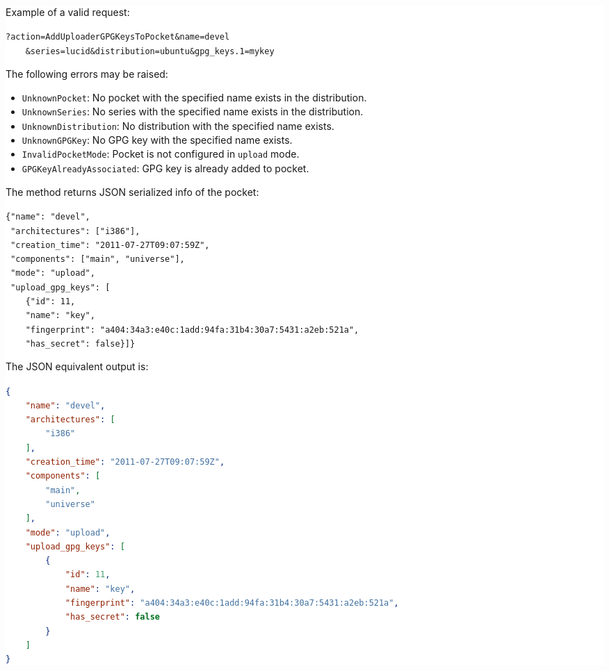 Example of a valid request:

```text
?action=AddUploaderGPGKeysToPocket&name=devel
    &series=lucid&distribution=ubuntu&gpg_keys.1=mykey
```

The following errors may be raised:

- `UnknownPocket`: No pocket with the specified name exists in the distribution.
- `UnknownSeries`: No series with the specified name exists in the distribution.
- `UnknownDistribution`: No distribution with the specified name exists.
- `UnknownGPGKey`: No GPG key with the specified name exists.
- `InvalidPocketMode`: Pocket is not configured in `upload` mode.
- `GPGKeyAlreadyAssociated`: GPG key is already added to pocket.

The method returns JSON serialized info of the pocket:

```text
{"name": "devel",
 "architectures": ["i386"],
 "creation_time": "2011-07-27T09:07:59Z",
 "components": ["main", "universe"],
 "mode": "upload",
 "upload_gpg_keys": [
    {"id": 11,
    "name": "key",
    "fingerprint": "a404:34a3:e40c:1add:94fa:31b4:30a7:5431:a2eb:521a",
    "has_secret": false}]}
```

The JSON equivalent output is:

```json
{
    "name": "devel",
    "architectures": [
        "i386"
    ],
    "creation_time": "2011-07-27T09:07:59Z",
    "components": [
        "main",
        "universe"
    ],
    "mode": "upload",
    "upload_gpg_keys": [
        {
            "id": 11,
            "name": "key",
            "fingerprint": "a404:34a3:e40c:1add:94fa:31b4:30a7:5431:a2eb:521a",
            "has_secret": false
        }
    ]
}
```
